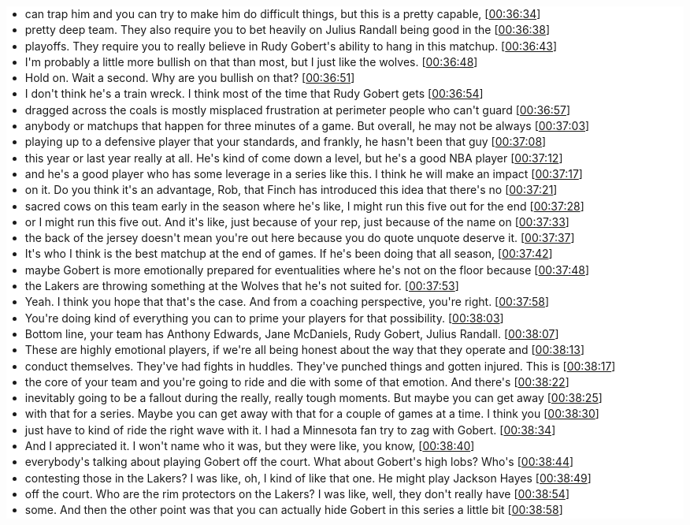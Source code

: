 *  can trap him and you can try to make him do difficult things, but this is a pretty capable, [[00:36:34](https://www.youtube.com/watch?v=v975aLziFyI&t=2194.0800000000004s)]
*  pretty deep team. They also require you to bet heavily on Julius Randall being good in the [[00:36:38](https://www.youtube.com/watch?v=v975aLziFyI&t=2198.4s)]
*  playoffs. They require you to really believe in Rudy Gobert's ability to hang in this matchup. [[00:36:43](https://www.youtube.com/watch?v=v975aLziFyI&t=2203.36s)]
*  I'm probably a little more bullish on that than most, but I just like the wolves. [[00:36:48](https://www.youtube.com/watch?v=v975aLziFyI&t=2208.48s)]
*  Hold on. Wait a second. Why are you bullish on that? [[00:36:51](https://www.youtube.com/watch?v=v975aLziFyI&t=2211.52s)]
*  I don't think he's a train wreck. I think most of the time that Rudy Gobert gets [[00:36:54](https://www.youtube.com/watch?v=v975aLziFyI&t=2214.2400000000002s)]
*  dragged across the coals is mostly misplaced frustration at perimeter people who can't guard [[00:36:57](https://www.youtube.com/watch?v=v975aLziFyI&t=2217.84s)]
*  anybody or matchups that happen for three minutes of a game. But overall, he may not be always [[00:37:03](https://www.youtube.com/watch?v=v975aLziFyI&t=2223.2000000000003s)]
*  playing up to a defensive player that your standards, and frankly, he hasn't been that guy [[00:37:08](https://www.youtube.com/watch?v=v975aLziFyI&t=2228.96s)]
*  this year or last year really at all. He's kind of come down a level, but he's a good NBA player [[00:37:12](https://www.youtube.com/watch?v=v975aLziFyI&t=2232.8s)]
*  and he's a good player who has some leverage in a series like this. I think he will make an impact [[00:37:17](https://www.youtube.com/watch?v=v975aLziFyI&t=2237.44s)]
*  on it. Do you think it's an advantage, Rob, that Finch has introduced this idea that there's no [[00:37:21](https://www.youtube.com/watch?v=v975aLziFyI&t=2241.76s)]
*  sacred cows on this team early in the season where he's like, I might run this five out for the end [[00:37:28](https://www.youtube.com/watch?v=v975aLziFyI&t=2248.2400000000002s)]
*  or I might run this five out. And it's like, just because of your rep, just because of the name on [[00:37:33](https://www.youtube.com/watch?v=v975aLziFyI&t=2253.52s)]
*  the back of the jersey doesn't mean you're out here because you do quote unquote deserve it. [[00:37:37](https://www.youtube.com/watch?v=v975aLziFyI&t=2257.1200000000003s)]
*  It's who I think is the best matchup at the end of games. If he's been doing that all season, [[00:37:42](https://www.youtube.com/watch?v=v975aLziFyI&t=2262.4s)]
*  maybe Gobert is more emotionally prepared for eventualities where he's not on the floor because [[00:37:48](https://www.youtube.com/watch?v=v975aLziFyI&t=2268.48s)]
*  the Lakers are throwing something at the Wolves that he's not suited for. [[00:37:53](https://www.youtube.com/watch?v=v975aLziFyI&t=2273.76s)]
*  Yeah. I think you hope that that's the case. And from a coaching perspective, you're right. [[00:37:58](https://www.youtube.com/watch?v=v975aLziFyI&t=2278.96s)]
*  You're doing kind of everything you can to prime your players for that possibility. [[00:38:03](https://www.youtube.com/watch?v=v975aLziFyI&t=2283.12s)]
*  Bottom line, your team has Anthony Edwards, Jane McDaniels, Rudy Gobert, Julius Randall. [[00:38:07](https://www.youtube.com/watch?v=v975aLziFyI&t=2287.6s)]
*  These are highly emotional players, if we're all being honest about the way that they operate and [[00:38:13](https://www.youtube.com/watch?v=v975aLziFyI&t=2293.2799999999997s)]
*  conduct themselves. They've had fights in huddles. They've punched things and gotten injured. This is [[00:38:17](https://www.youtube.com/watch?v=v975aLziFyI&t=2297.52s)]
*  the core of your team and you're going to ride and die with some of that emotion. And there's [[00:38:22](https://www.youtube.com/watch?v=v975aLziFyI&t=2302.64s)]
*  inevitably going to be a fallout during the really, really tough moments. But maybe you can get away [[00:38:25](https://www.youtube.com/watch?v=v975aLziFyI&t=2305.92s)]
*  with that for a series. Maybe you can get away with that for a couple of games at a time. I think you [[00:38:30](https://www.youtube.com/watch?v=v975aLziFyI&t=2310.64s)]
*  just have to kind of ride the right wave with it. I had a Minnesota fan try to zag with Gobert. [[00:38:34](https://www.youtube.com/watch?v=v975aLziFyI&t=2314.4s)]
*  And I appreciated it. I won't name who it was, but they were like, you know, [[00:38:40](https://www.youtube.com/watch?v=v975aLziFyI&t=2320.88s)]
*  everybody's talking about playing Gobert off the court. What about Gobert's high lobs? Who's [[00:38:44](https://www.youtube.com/watch?v=v975aLziFyI&t=2324.96s)]
*  contesting those in the Lakers? I was like, oh, I kind of like that one. He might play Jackson Hayes [[00:38:49](https://www.youtube.com/watch?v=v975aLziFyI&t=2329.04s)]
*  off the court. Who are the rim protectors on the Lakers? I was like, well, they don't really have [[00:38:54](https://www.youtube.com/watch?v=v975aLziFyI&t=2334.08s)]
*  some. And then the other point was that you can actually hide Gobert in this series a little bit [[00:38:58](https://www.youtube.com/watch?v=v975aLziFyI&t=2338.64s)]